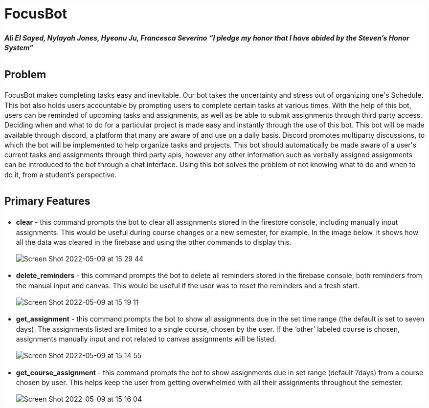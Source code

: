 # FocusBot
***Ali El Sayed, Nylayah Jones, Hyeonu Ju, Francesca Severino***
***“I pledge my honor that I have abided by the Steven’s Honor System”***
## Problem

FocusBot makes completing tasks easy and inevitable. Our bot takes the uncertainty and stress out of organizing one's Schedule. This bot also holds users accountable by prompting users to complete certain tasks at various times. With the help of this bot, users can be reminded of upcoming tasks and assignments, as well as be able to submit assignments through third party access. Deciding when and what to do for a particular project is made easy and instantly through the use of this bot.
This bot will be made available through discord, a platform that many are aware of and use on a daily basis. Discord promotes multiparty discussions, to which the bot will be implemented to help organize tasks and projects. This bot should automatically be made aware of a user's current tasks and assignments through third party apis, however any other information such as verbally assigned assignments can be introduced to the bot through a chat interface.
Using this bot solves the problem of not knowing what to do and when to do it, from a student’s perspective.

## Primary Features

- **clear** - this command prompts the bot to clear all assignments stored in the firestore console, including manually input assignments. This would be useful during course changes or a new semester, for example. In the image below, it shows how all the data was cleared in the firebase and using the other commands to display this.

  <img width="711" alt="Screen Shot 2022-05-09 at 15 29 44" src="https://user-images.githubusercontent.com/71108842/167483506-57951e1e-30ac-4cbe-8930-3fdc928bf11e.png">



- **delete_reminders** - this command prompts the bot to delete all reminders stored in the firebase console, both reminders from the manual input and canvas. This would be useful if the user was to reset the reminders and a fresh start.

  <img width="645" alt="Screen Shot 2022-05-09 at 15 19 11" src="https://user-images.githubusercontent.com/71108842/167481960-efcfc956-1e9e-45b8-9343-786fb3e60b34.png">



- **get_assignment** - this command prompts the bot to show all assignments due in the set time range (the default is set to seven days). The assignments listed are limited to a single course, chosen by the user. If the ‘other’ labeled course is chosen, assignments manually input and not related to canvas assignments will be listed.

  <img width="503" alt="Screen Shot 2022-05-09 at 15 14 55" src="https://user-images.githubusercontent.com/71108842/167481300-04832738-3263-4773-805c-c704906d8c19.png">



- **get_course_assignment** - this command prompts the bot to show assignments due in set range (default 7days) from a course chosen by user. This helps keep the user from getting overwhelmed with all their assignments throughout the semester.

  <img width="569" alt="Screen Shot 2022-05-09 at 15 16 04" src="https://user-images.githubusercontent.com/71108842/167481489-40b1f207-bd21-401f-a7e0-1901e0c2d59d.png">

